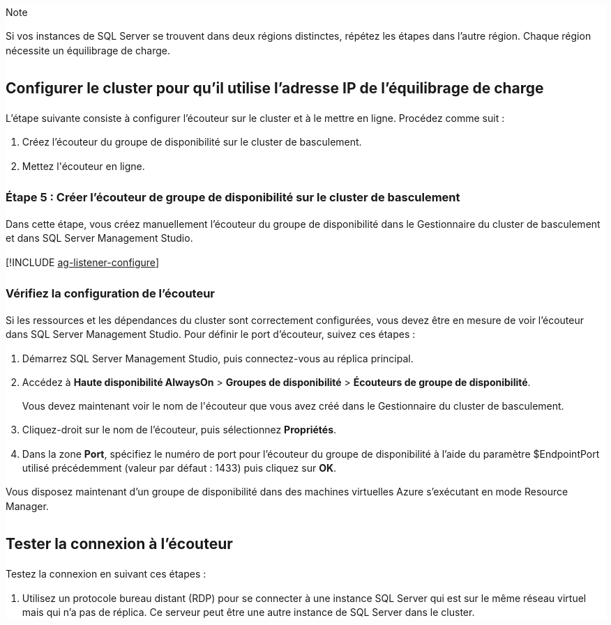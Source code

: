 > [!NOTE]
> Si vos instances de SQL Server se trouvent dans deux régions distinctes, répétez les étapes dans l’autre région. Chaque région nécessite un équilibrage de charge. 
> 

## <a name="configure-the-cluster-to-use-the-load-balancer-ip-address"></a>Configurer le cluster pour qu’il utilise l’adresse IP de l’équilibrage de charge

L’étape suivante consiste à configurer l’écouteur sur le cluster et à le mettre en ligne. Procédez comme suit : 

1. Créez l’écouteur du groupe de disponibilité sur le cluster de basculement. 

2. Mettez l'écouteur en ligne.

### <a name="step-5-create-the-availability-group-listener-on-the-failover-cluster"></a>Étape 5 : Créer l’écouteur de groupe de disponibilité sur le cluster de basculement

Dans cette étape, vous créez manuellement l’écouteur du groupe de disponibilité dans le Gestionnaire du cluster de basculement et dans SQL Server Management Studio.

[!INCLUDE [ag-listener-configure](../../../../includes/virtual-machines-ag-listener-configure.md)]

### <a name="verify-the-configuration-of-the-listener"></a>Vérifiez la configuration de l’écouteur

Si les ressources et les dépendances du cluster sont correctement configurées, vous devez être en mesure de voir l’écouteur dans SQL Server Management Studio. Pour définir le port d’écouteur, suivez ces étapes :

1. Démarrez SQL Server Management Studio, puis connectez-vous au réplica principal.

2. Accédez à **Haute disponibilité AlwaysOn** > **Groupes de disponibilité** > **Écouteurs de groupe de disponibilité**.  

    Vous devez maintenant voir le nom de l'écouteur que vous avez créé dans le Gestionnaire du cluster de basculement. 

3. Cliquez-droit sur le nom de l’écouteur, puis sélectionnez **Propriétés**.

4. Dans la zone **Port**, spécifiez le numéro de port pour l’écouteur du groupe de disponibilité à l’aide du paramètre $EndpointPort utilisé précédemment (valeur par défaut : 1433) puis cliquez sur **OK**.

Vous disposez maintenant d’un groupe de disponibilité dans des machines virtuelles Azure s’exécutant en mode Resource Manager. 

## <a name="test-the-connection-to-the-listener"></a>Tester la connexion à l’écouteur

Testez la connexion en suivant ces étapes :

1. Utilisez un protocole bureau distant (RDP) pour se connecter à une instance SQL Server qui est sur le même réseau virtuel mais qui n’a pas de réplica. Ce serveur peut être une autre instance de SQL Server dans le cluster.
